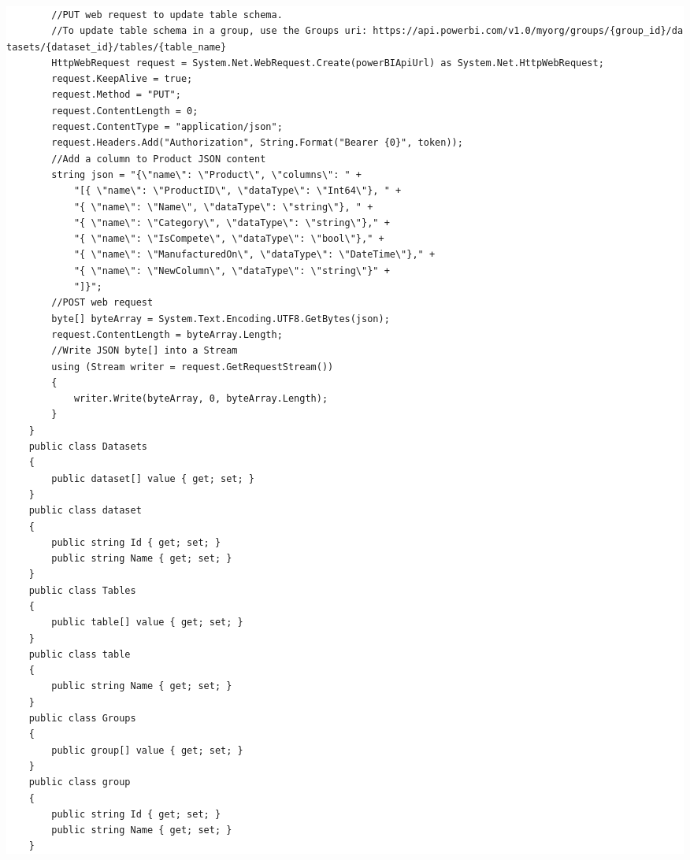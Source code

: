             //PUT web request to update table schema.
            //To update table schema in a group, use the Groups uri: https://api.powerbi.com/v1.0/myorg/groups/{group_id}/datasets/{dataset_id}/tables/{table_name}
            HttpWebRequest request = System.Net.WebRequest.Create(powerBIApiUrl) as System.Net.HttpWebRequest;
            request.KeepAlive = true;
            request.Method = "PUT";
            request.ContentLength = 0;
            request.ContentType = "application/json";
            request.Headers.Add("Authorization", String.Format("Bearer {0}", token));
            //Add a column to Product JSON content
            string json = "{\"name\": \"Product\", \"columns\": " +
                "[{ \"name\": \"ProductID\", \"dataType\": \"Int64\"}, " +
                "{ \"name\": \"Name\", \"dataType\": \"string\"}, " +
                "{ \"name\": \"Category\", \"dataType\": \"string\"}," +
                "{ \"name\": \"IsCompete\", \"dataType\": \"bool\"}," +
                "{ \"name\": \"ManufacturedOn\", \"dataType\": \"DateTime\"}," +
                "{ \"name\": \"NewColumn\", \"dataType\": \"string\"}" +
                "]}";
            //POST web request
            byte[] byteArray = System.Text.Encoding.UTF8.GetBytes(json);
            request.ContentLength = byteArray.Length;
            //Write JSON byte[] into a Stream
            using (Stream writer = request.GetRequestStream())
            {
                writer.Write(byteArray, 0, byteArray.Length);
            }
        }
        public class Datasets
        {
            public dataset[] value { get; set; }
        }
        public class dataset
        {
            public string Id { get; set; }
            public string Name { get; set; }
        }
        public class Tables
        {
            public table[] value { get; set; }
        }
        public class table
        {
            public string Name { get; set; }
        }
        public class Groups
        {
            public group[] value { get; set; }
        }
        public class group
        {
            public string Id { get; set; }
            public string Name { get; set; }
        }


